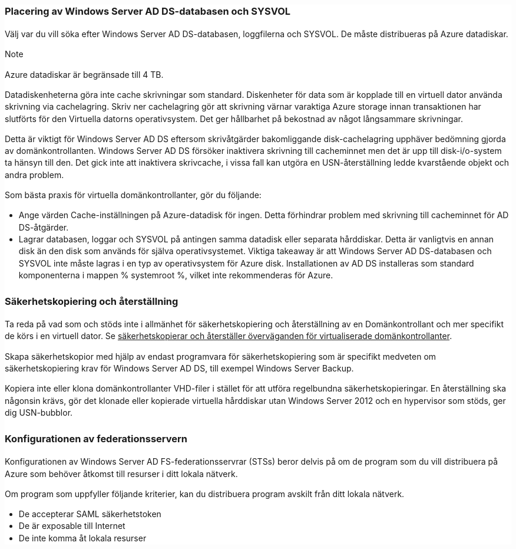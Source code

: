 ### <a name="BKMK_PlaceDB"></a>Placering av Windows Server AD DS-databasen och SYSVOL
Välj var du vill söka efter Windows Server AD DS-databasen, loggfilerna och SYSVOL. De måste distribueras på Azure datadiskar.

> [!NOTE]
> Azure datadiskar är begränsade till 4 TB.
> 
> 

Datadiskenheterna göra inte cache skrivningar som standard. Diskenheter för data som är kopplade till en virtuell dator använda skrivning via cachelagring. Skriv ner cachelagring gör att skrivning värnar varaktiga Azure storage innan transaktionen har slutförts för den Virtuella datorns operativsystem. Det ger hållbarhet på bekostnad av något långsammare skrivningar.

Detta är viktigt för Windows Server AD DS eftersom skrivåtgärder bakomliggande disk-cachelagring upphäver bedömning gjorda av domänkontrollanten. Windows Server AD DS försöker inaktivera skrivning till cacheminnet men det är upp till disk-i/o-system ta hänsyn till den. Det gick inte att inaktivera skrivcache, i vissa fall kan utgöra en USN-återställning ledde kvarstående objekt och andra problem.

Som bästa praxis för virtuella domänkontrollanter, gör du följande:

* Ange värden Cache-inställningen på Azure-datadisk för ingen. Detta förhindrar problem med skrivning till cacheminnet för AD DS-åtgärder.
* Lagrar databasen, loggar och SYSVOL på antingen samma datadisk eller separata hårddiskar. Detta är vanligtvis en annan disk än den disk som används för själva operativsystemet. Viktiga takeaway är att Windows Server AD DS-databasen och SYSVOL inte måste lagras i en typ av operativsystem för Azure disk. Installationen av AD DS installeras som standard komponenterna i mappen % systemroot %, vilket inte rekommenderas för Azure.

### <a name="BKMK_BUR"></a>Säkerhetskopiering och återställning
Ta reda på vad som och stöds inte i allmänhet för säkerhetskopiering och återställning av en Domänkontrollant och mer specifikt de körs i en virtuell dator. Se [säkerhetskopierar och återställer överväganden för virtualiserade domänkontrollanter](https://technet.microsoft.com/library/virtual_active_directory_domain_controller_virtualization_hyperv#backup_and_restore_considerations_for_virtualized_domain_controllers).

Skapa säkerhetskopior med hjälp av endast programvara för säkerhetskopiering som är specifikt medveten om säkerhetskopiering krav för Windows Server AD DS, till exempel Windows Server Backup.

Kopiera inte eller klona domänkontrollanter VHD-filer i stället för att utföra regelbundna säkerhetskopieringar. En återställning ska någonsin krävs, gör det klonade eller kopierade virtuella hårddiskar utan Windows Server 2012 och en hypervisor som stöds, ger dig USN-bubblor.

### <a name="BKMK_FedSrvConfig"></a>Konfigurationen av federationsservern
Konfigurationen av Windows Server AD FS-federationsservrar (STSs) beror delvis på om de program som du vill distribuera på Azure som behöver åtkomst till resurser i ditt lokala nätverk.

Om program som uppfyller följande kriterier, kan du distribuera program avskilt från ditt lokala nätverk.

* De accepterar SAML säkerhetstoken
* De är exposable till Internet
* De inte komma åt lokala resurser
